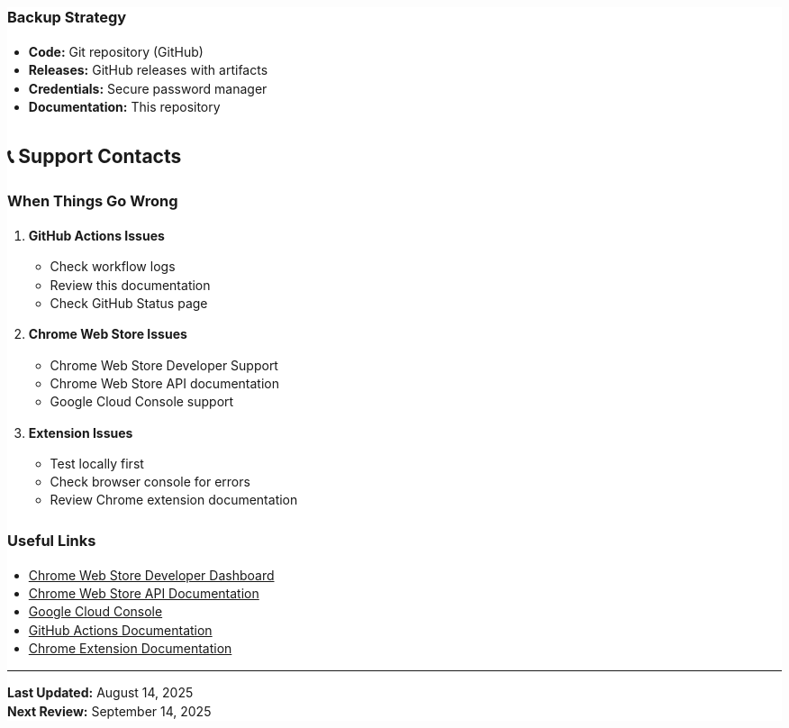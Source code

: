 ### Backup Strategy

- **Code:** Git repository (GitHub)
- **Releases:** GitHub releases with artifacts
- **Credentials:** Secure password manager
- **Documentation:** This repository

## 📞 Support Contacts

### When Things Go Wrong

1. **GitHub Actions Issues**
   - Check workflow logs
   - Review this documentation
   - Check GitHub Status page

2. **Chrome Web Store Issues**
   - Chrome Web Store Developer Support
   - Chrome Web Store API documentation
   - Google Cloud Console support

3. **Extension Issues**
   - Test locally first
   - Check browser console for errors
   - Review Chrome extension documentation

### Useful Links

- [Chrome Web Store Developer Dashboard](https://chrome.google.com/webstore/devconsole)
- [Chrome Web Store API Documentation](https://developer.chrome.com/docs/webstore/api/)
- [Google Cloud Console](https://console.cloud.google.com/)
- [GitHub Actions Documentation](https://docs.github.com/en/actions)
- [Chrome Extension Documentation](https://developer.chrome.com/docs/extensions/)

---

**Last Updated:** August 14, 2025  
**Next Review:** September 14, 2025
